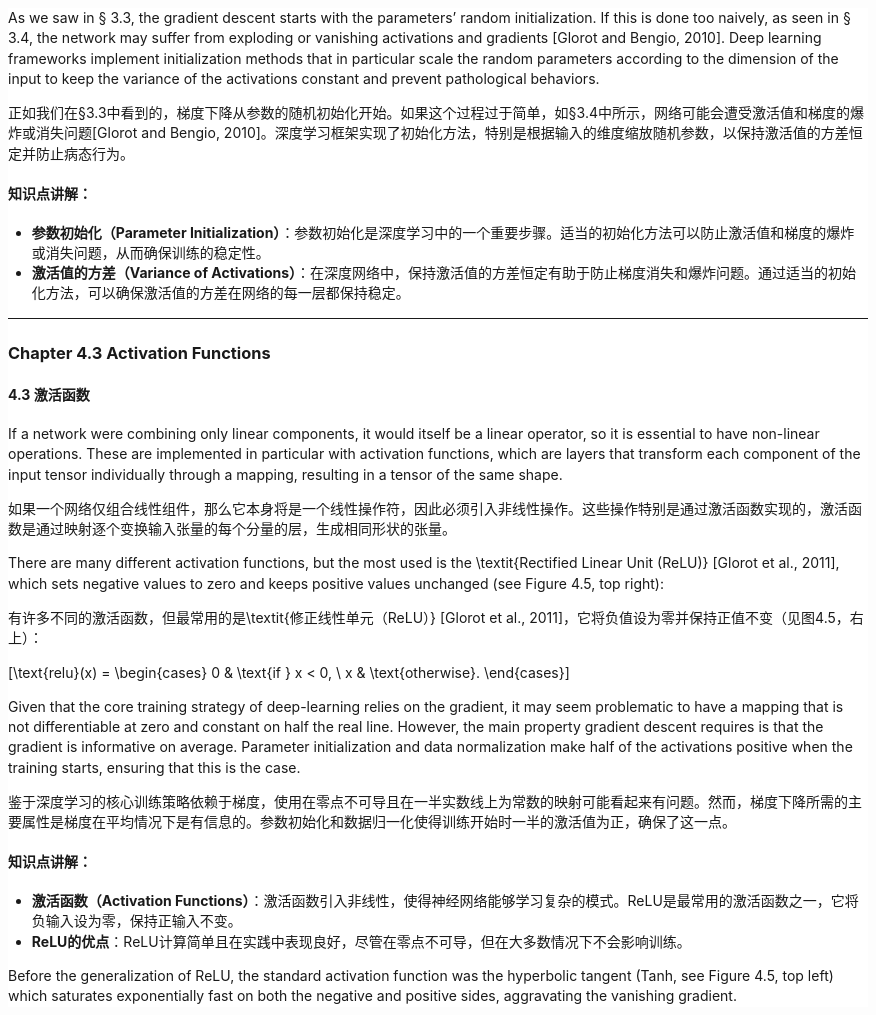 As we saw in § 3.3, the gradient descent starts with the parameters’ random initialization. If this is done too naively, as seen in § 3.4, the network may suffer from exploding or vanishing activations and gradients [Glorot and Bengio, 2010]. Deep learning frameworks implement initialization methods that in particular scale the random parameters according to the dimension of the input to keep the variance of the activations constant and prevent pathological behaviors.

正如我们在§3.3中看到的，梯度下降从参数的随机初始化开始。如果这个过程过于简单，如§3.4中所示，网络可能会遭受激活值和梯度的爆炸或消失问题[Glorot and Bengio, 2010]。深度学习框架实现了初始化方法，特别是根据输入的维度缩放随机参数，以保持激活值的方差恒定并防止病态行为。

#### 知识点讲解：
- **参数初始化（Parameter Initialization）**：参数初始化是深度学习中的一个重要步骤。适当的初始化方法可以防止激活值和梯度的爆炸或消失问题，从而确保训练的稳定性。
- **激活值的方差（Variance of Activations）**：在深度网络中，保持激活值的方差恒定有助于防止梯度消失和爆炸问题。通过适当的初始化方法，可以确保激活值的方差在网络的每一层都保持稳定。

---

### Chapter 4.3 Activation Functions

#### 4.3 激活函数

If a network were combining only linear components, it would itself be a linear operator, so it is essential to have non-linear operations. These are implemented in particular with activation functions, which are layers that transform each component of the input tensor individually through a mapping, resulting in a tensor of the same shape.

如果一个网络仅组合线性组件，那么它本身将是一个线性操作符，因此必须引入非线性操作。这些操作特别是通过激活函数实现的，激活函数是通过映射逐个变换输入张量的每个分量的层，生成相同形状的张量。

There are many different activation functions, but the most used is the \textit{Rectified Linear Unit (ReLU)} [Glorot et al., 2011], which sets negative values to zero and keeps positive values unchanged (see Figure 4.5, top right):

有许多不同的激活函数，但最常用的是\textit{修正线性单元（ReLU）} [Glorot et al., 2011]，它将负值设为零并保持正值不变（见图4.5，右上）：

\[\text{relu}(x) = 
\begin{cases} 
0 & \text{if } x < 0, \\ 
x & \text{otherwise}. 
\end{cases}\]

Given that the core training strategy of deep-learning relies on the gradient, it may seem problematic to have a mapping that is not differentiable at zero and constant on half the real line. However, the main property gradient descent requires is that the gradient is informative on average. Parameter initialization and data normalization make half of the activations positive when the training starts, ensuring that this is the case.

鉴于深度学习的核心训练策略依赖于梯度，使用在零点不可导且在一半实数线上为常数的映射可能看起来有问题。然而，梯度下降所需的主要属性是梯度在平均情况下是有信息的。参数初始化和数据归一化使得训练开始时一半的激活值为正，确保了这一点。

#### 知识点讲解：
- **激活函数（Activation Functions）**：激活函数引入非线性，使得神经网络能够学习复杂的模式。ReLU是最常用的激活函数之一，它将负输入设为零，保持正输入不变。
- **ReLU的优点**：ReLU计算简单且在实践中表现良好，尽管在零点不可导，但在大多数情况下不会影响训练。

Before the generalization of ReLU, the standard activation function was the hyperbolic tangent (Tanh, see Figure 4.5, top left) which saturates exponentially fast on both the negative and positive sides, aggravating the vanishing gradient.
